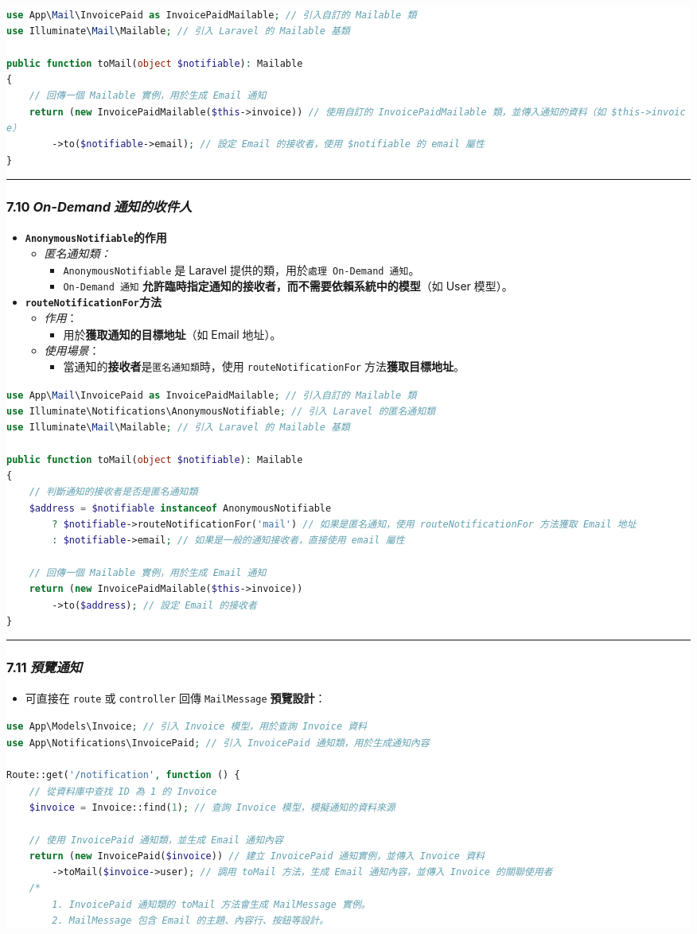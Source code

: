 ```php
use App\Mail\InvoicePaid as InvoicePaidMailable; // 引入自訂的 Mailable 類
use Illuminate\Mail\Mailable; // 引入 Laravel 的 Mailable 基類

public function toMail(object $notifiable): Mailable
{
    // 回傳一個 Mailable 實例，用於生成 Email 通知
    return (new InvoicePaidMailable($this->invoice)) // 使用自訂的 InvoicePaidMailable 類，並傳入通知的資料（如 $this->invoice）
        ->to($notifiable->email); // 設定 Email 的接收者，使用 $notifiable 的 email 屬性
}
```

---

### 7.10 *On-Demand 通知的收件人*

- **`AnonymousNotifiable`的作用**
  - *匿名通知類：*
    - `AnonymousNotifiable` 是 Laravel 提供的類，用於`處理 On-Demand 通知`。
    - `On-Demand 通知` **允許臨時指定通知的接收者，而不需要依賴系統中的模型**（如 User 模型）。
- **`routeNotificationFor`方法**
  - *作用*：
    - 用於**獲取通知的目標地址**（如 Email 地址）。
  - *使用場景*：
    - 當通知的**接收者**是`匿名通知類`時，使用 `routeNotificationFor` 方法**獲取目標地址**。

```php
use App\Mail\InvoicePaid as InvoicePaidMailable; // 引入自訂的 Mailable 類
use Illuminate\Notifications\AnonymousNotifiable; // 引入 Laravel 的匿名通知類
use Illuminate\Mail\Mailable; // 引入 Laravel 的 Mailable 基類

public function toMail(object $notifiable): Mailable
{
    // 判斷通知的接收者是否是匿名通知類
    $address = $notifiable instanceof AnonymousNotifiable
        ? $notifiable->routeNotificationFor('mail') // 如果是匿名通知，使用 routeNotificationFor 方法獲取 Email 地址
        : $notifiable->email; // 如果是一般的通知接收者，直接使用 email 屬性

    // 回傳一個 Mailable 實例，用於生成 Email 通知
    return (new InvoicePaidMailable($this->invoice))
        ->to($address); // 設定 Email 的接收者
}
```

---

### 7.11 *預覽通知*

- 可直接在 `route` 或 `controller` 回傳 `MailMessage` **預覽設計**：

```php
use App\Models\Invoice; // 引入 Invoice 模型，用於查詢 Invoice 資料
use App\Notifications\InvoicePaid; // 引入 InvoicePaid 通知類，用於生成通知內容

Route::get('/notification', function () {
    // 從資料庫中查找 ID 為 1 的 Invoice
    $invoice = Invoice::find(1); // 查詢 Invoice 模型，模擬通知的資料來源

    // 使用 InvoicePaid 通知類，並生成 Email 通知內容
    return (new InvoicePaid($invoice)) // 建立 InvoicePaid 通知實例，並傳入 Invoice 資料
        ->toMail($invoice->user); // 調用 toMail 方法，生成 Email 通知內容，並傳入 Invoice 的關聯使用者
    /*
        1. InvoicePaid 通知類的 toMail 方法會生成 MailMessage 實例。
        2. MailMessage 包含 Email 的主題、內容行、按鈕等設計。
```